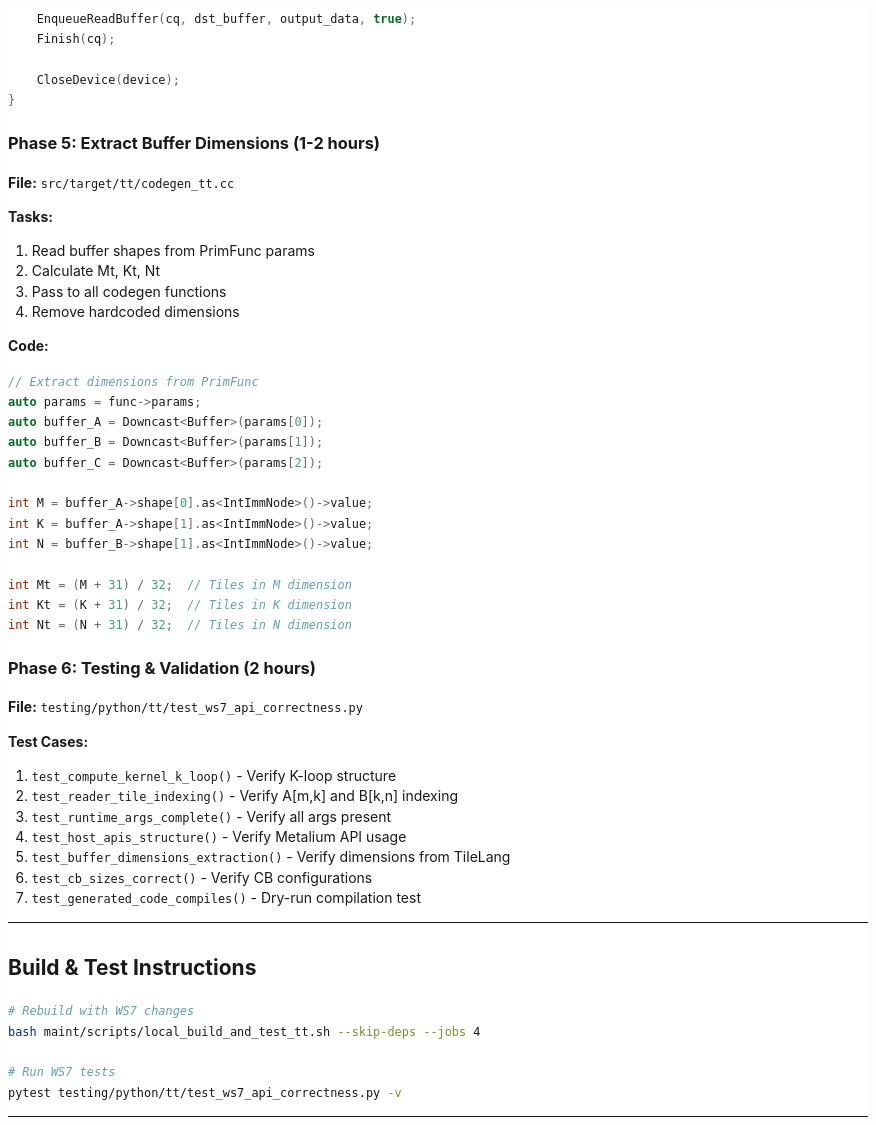 ```cpp
    EnqueueReadBuffer(cq, dst_buffer, output_data, true);
    Finish(cq);

    CloseDevice(device);
}
```

### Phase 5: Extract Buffer Dimensions (1-2 hours)

**File:** `src/target/tt/codegen_tt.cc`

**Tasks:**
1. Read buffer shapes from PrimFunc params
2. Calculate Mt, Kt, Nt
3. Pass to all codegen functions
4. Remove hardcoded dimensions

**Code:**
```cpp
// Extract dimensions from PrimFunc
auto params = func->params;
auto buffer_A = Downcast<Buffer>(params[0]);
auto buffer_B = Downcast<Buffer>(params[1]);
auto buffer_C = Downcast<Buffer>(params[2]);

int M = buffer_A->shape[0].as<IntImmNode>()->value;
int K = buffer_A->shape[1].as<IntImmNode>()->value;
int N = buffer_B->shape[1].as<IntImmNode>()->value;

int Mt = (M + 31) / 32;  // Tiles in M dimension
int Kt = (K + 31) / 32;  // Tiles in K dimension
int Nt = (N + 31) / 32;  // Tiles in N dimension
```

### Phase 6: Testing & Validation (2 hours)

**File:** `testing/python/tt/test_ws7_api_correctness.py`

**Test Cases:**
1. `test_compute_kernel_k_loop()` - Verify K-loop structure
2. `test_reader_tile_indexing()` - Verify A[m,k] and B[k,n] indexing
3. `test_runtime_args_complete()` - Verify all args present
4. `test_host_apis_structure()` - Verify Metalium API usage
5. `test_buffer_dimensions_extraction()` - Verify dimensions from TileLang
6. `test_cb_sizes_correct()` - Verify CB configurations
7. `test_generated_code_compiles()` - Dry-run compilation test

---

## Build & Test Instructions

```bash
# Rebuild with WS7 changes
bash maint/scripts/local_build_and_test_tt.sh --skip-deps --jobs 4

# Run WS7 tests
pytest testing/python/tt/test_ws7_api_correctness.py -v
```

---